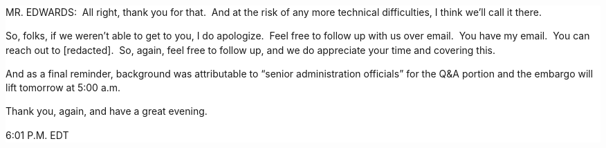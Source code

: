 MR. EDWARDS:  All right, thank you for that.  And at the risk of any
more technical difficulties, I think we’ll call it there. 

So, folks, if we weren’t able to get to you, I do apologize.  Feel free
to follow up with us over email.  You have my email.  You can reach out
to \[redacted\].  So, again, feel free to follow up, and we do
appreciate your time and covering this. 

And as a final reminder, background was attributable to “senior
administration officials” for the Q&A portion and the embargo will lift
tomorrow at 5:00 a.m.

Thank you, again, and have a great evening.

6:01 P.M. EDT
